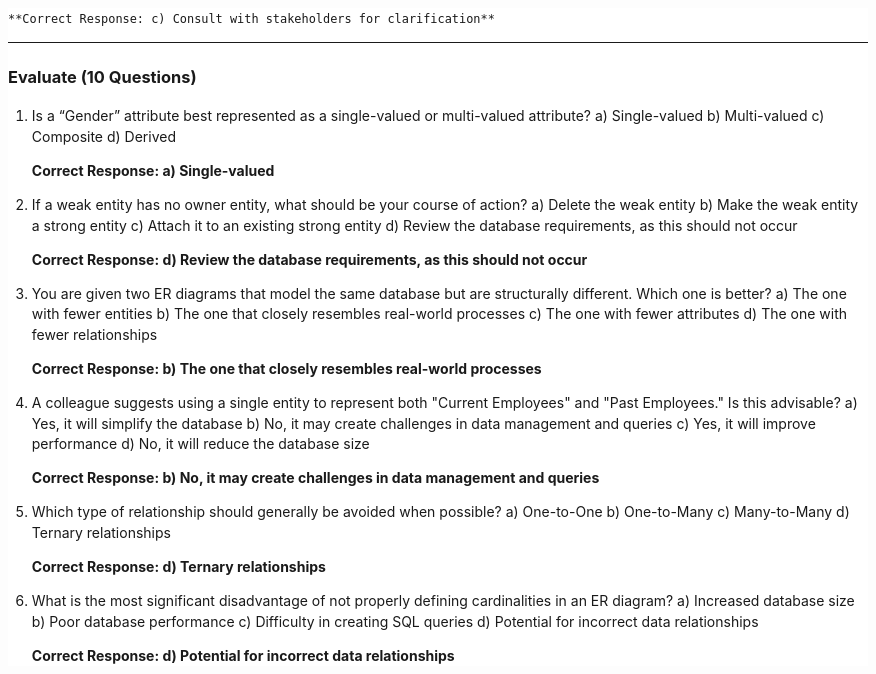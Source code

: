     **Correct Response: c) Consult with stakeholders for clarification**

---

### Evaluate (10 Questions)

1. Is a “Gender” attribute best represented as a single-valued or multi-valued attribute?
   a) Single-valued
   b) Multi-valued
   c) Composite
   d) Derived

   **Correct Response: a) Single-valued**

2. If a weak entity has no owner entity, what should be your course of action?
   a) Delete the weak entity
   b) Make the weak entity a strong entity
   c) Attach it to an existing strong entity
   d) Review the database requirements, as this should not occur

   **Correct Response: d) Review the database requirements, as this should not occur**

3. You are given two ER diagrams that model the same database but are structurally different. Which one is better?
   a) The one with fewer entities
   b) The one that closely resembles real-world processes
   c) The one with fewer attributes
   d) The one with fewer relationships

   **Correct Response: b) The one that closely resembles real-world processes**

4. A colleague suggests using a single entity to represent both "Current Employees" and "Past Employees." Is this advisable?
   a) Yes, it will simplify the database
   b) No, it may create challenges in data management and queries
   c) Yes, it will improve performance
   d) No, it will reduce the database size

   **Correct Response: b) No, it may create challenges in data management and queries**

5. Which type of relationship should generally be avoided when possible?
   a) One-to-One
   b) One-to-Many
   c) Many-to-Many
   d) Ternary relationships

   **Correct Response: d) Ternary relationships**

6. What is the most significant disadvantage of not properly defining cardinalities in an ER diagram?
   a) Increased database size
   b) Poor database performance
   c) Difficulty in creating SQL queries
   d) Potential for incorrect data relationships

   **Correct Response: d) Potential for incorrect data relationships**
